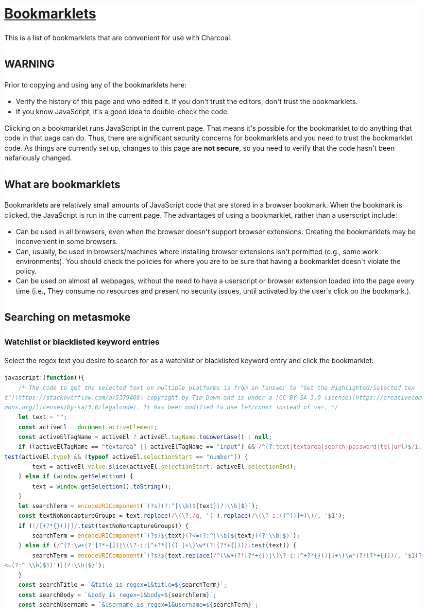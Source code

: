 # [Bookmarklets](https://en.wikipedia.org/wiki/Bookmarklet)
This is a list of bookmarklets that are convenient for use with Charcoal.
## WARNING
Prior to copying and using any of the bookmarklets here:
* Verify the history of this page and who edited it. If you don't trust the editors, don't trust the bookmarklets.
* If you know JavaScript, it's a good idea to double-check the code.

Clicking on a bookmarklet runs JavaScript in the current page. That means it's possible for the bookmarklet to do anything that code in that page can do. Thus, there are significant security concerns for bookmarklets and you need to trust the bookmarklet code. As things are currently set up, changes to this page are **not secure**, so you need to verify that the code hasn't been nefariously changed.

## What are bookmarklets
Bookmarklets are relatively small amounts of JavaScript code that are stored in a browser bookmark. When the bookmark is clicked, the JavaScript is run in the current page. The advantages of using a bookmarklet, rather than a userscript include:
* Can be used in all browsers, even when the browser doesn't support browser extensions. Creating the bookmarklets may be inconvenient in some browsers.
* Can, usually, be used in browsers/machines where installing browser extensions isn't permitted (e.g., some work environments). You should check the policies for where you are to be sure that having a bookmarklet doesn't violate the policy.
* Can be used on almost all webpages, without the need to have a userscript or browser extension loaded into the page every time (i.e., They consume no resources and present no security issues, until activated by the user's click on the bookmark.).   

## Searching on metasmoke

### Watchlist or blacklisted keyword entries

Select the regex text you desire to search for as a watchlist or blacklisted keyword entry and click the bookmarklet:
```javascript
javascript:(function(){
    /* The code to get the selected text on multiple platforms is from an [answer to "Get the Highlighted/Selected text"](https://stackoverflow.com/a/5379408) copyright by Tim Down and is under a [CC BY-SA 3.0 license](https://creativecommons.org/licenses/by-sa/3.0/legalcode). It has been modified to use let/const instead of var. */
    let text = "";
    const activeEl = document.activeElement;
    const activeElTagName = activeEl ? activeEl.tagName.toLowerCase() : null;
    if ((activeElTagName == "textarea" || activeElTagName == "input") && /^(?:text|textarea|search|password|tel|url)$/i.test(activeEl.type) && (typeof activeEl.selectionStart == "number")) {
        text = activeEl.value.slice(activeEl.selectionStart, activeEl.selectionEnd);
    } else if (window.getSelection) {
        text = window.getSelection().toString();
    }
    let searchTerm = encodeURIComponent(`(?s)(?:^|\\b)${text}(?:\\b|$)`);
    const textNoNoncaptureGroups = text.replace(/\(\?:/g, '(').replace(/\(\?-i:([^()]+)\)/, '$1');
    if (!/[+?*{}()|]/.test(textNoNoncaptureGroups)) {
        searchTerm = encodeURIComponent(`(?s)${text}(?<=(?:^|\\b)${text})(?:\\b|$)`);
    } else if (/^(?:\w+(?![?*+{])|\(\?-i:[^+?*{}()|]+\)\w*(?![?*+{]))/.test(text)) {
        searchTerm = encodeURIComponent(`(?s)${text.replace(/^(\w+(?![?*+{])|\(\?-i:[^+?*{}()|]+\)\w*(?![?*+{]))/, '$1(?<=(?:^|\\b)$1)')}(?:\\b|$)`);
    }
    const searchTitle = `&title_is_regex=1&title=${searchTerm}`;
    const searchBody = `&body_is_regex=1&body=${searchTerm}`;
    const searchUsername = `&username_is_regex=1&username=${searchTerm}`;
```